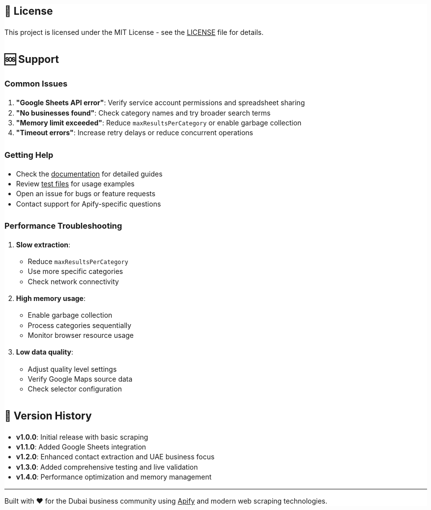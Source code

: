 ## 📄 License

This project is licensed under the MIT License - see the [LICENSE](LICENSE) file for details.

## 🆘 Support

### Common Issues

1. **"Google Sheets API error"**: Verify service account permissions and spreadsheet sharing
2. **"No businesses found"**: Check category names and try broader search terms
3. **"Memory limit exceeded"**: Reduce `maxResultsPerCategory` or enable garbage collection
4. **"Timeout errors"**: Increase retry delays or reduce concurrent operations

### Getting Help

- Check the [documentation](docs/) for detailed guides
- Review [test files](test/) for usage examples
- Open an issue for bugs or feature requests
- Contact support for Apify-specific questions

### Performance Troubleshooting

1. **Slow extraction**: 
   - Reduce `maxResultsPerCategory`
   - Use more specific categories
   - Check network connectivity

2. **High memory usage**:
   - Enable garbage collection
   - Process categories sequentially
   - Monitor browser resource usage

3. **Low data quality**:
   - Adjust quality level settings
   - Verify Google Maps source data
   - Check selector configuration

## 🔄 Version History

- **v1.0.0**: Initial release with basic scraping
- **v1.1.0**: Added Google Sheets integration
- **v1.2.0**: Enhanced contact extraction and UAE business focus
- **v1.3.0**: Added comprehensive testing and live validation
- **v1.4.0**: Performance optimization and memory management

---

Built with ❤️ for the Dubai business community using [Apify](https://apify.com/) and modern web scraping technologies.